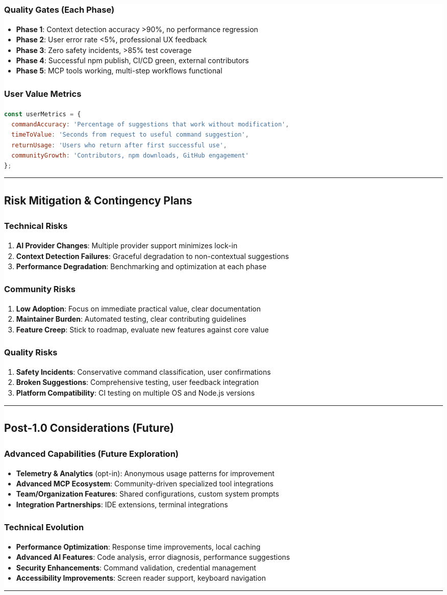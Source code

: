 ### Quality Gates (Each Phase)
- **Phase 1**: Context detection accuracy >90%, no performance regression
- **Phase 2**: User error rate <5%, professional UX feedback
- **Phase 3**: Zero safety incidents, >85% test coverage  
- **Phase 4**: Successful npm publish, CI/CD green, external contributors
- **Phase 5**: MCP tools working, multi-step workflows functional

### User Value Metrics
```javascript
const userMetrics = {
  commandAccuracy: 'Percentage of suggestions that work without modification',
  timeToValue: 'Seconds from request to useful command suggestion',
  returnUsage: 'Users who return after first successful use',
  communityGrowth: 'Contributors, npm downloads, GitHub engagement'
};
```

---

## Risk Mitigation & Contingency Plans

### Technical Risks
1. **AI Provider Changes**: Multiple provider support minimizes lock-in
2. **Context Detection Failures**: Graceful degradation to non-contextual suggestions
3. **Performance Degradation**: Benchmarking and optimization at each phase

### Community Risks  
1. **Low Adoption**: Focus on immediate practical value, clear documentation
2. **Maintainer Burden**: Automated testing, clear contributing guidelines
3. **Feature Creep**: Stick to roadmap, evaluate new features against core value

### Quality Risks
1. **Safety Incidents**: Conservative command classification, user confirmations
2. **Broken Suggestions**: Comprehensive testing, user feedback integration
3. **Platform Compatibility**: CI testing on multiple OS and Node.js versions

---

## Post-1.0 Considerations (Future)

### Advanced Capabilities (Future Exploration)
- **Telemetry & Analytics** (opt-in): Anonymous usage patterns for improvement
- **Advanced MCP Ecosystem**: Community-driven specialized tool integrations
- **Team/Organization Features**: Shared configurations, custom system prompts
- **Integration Partnerships**: IDE extensions, terminal integrations

### Technical Evolution
- **Performance Optimization**: Response time improvements, local caching
- **Advanced AI Features**: Code analysis, error diagnosis, performance suggestions
- **Security Enhancements**: Command validation, credential management
- **Accessibility Improvements**: Screen reader support, keyboard navigation

---
